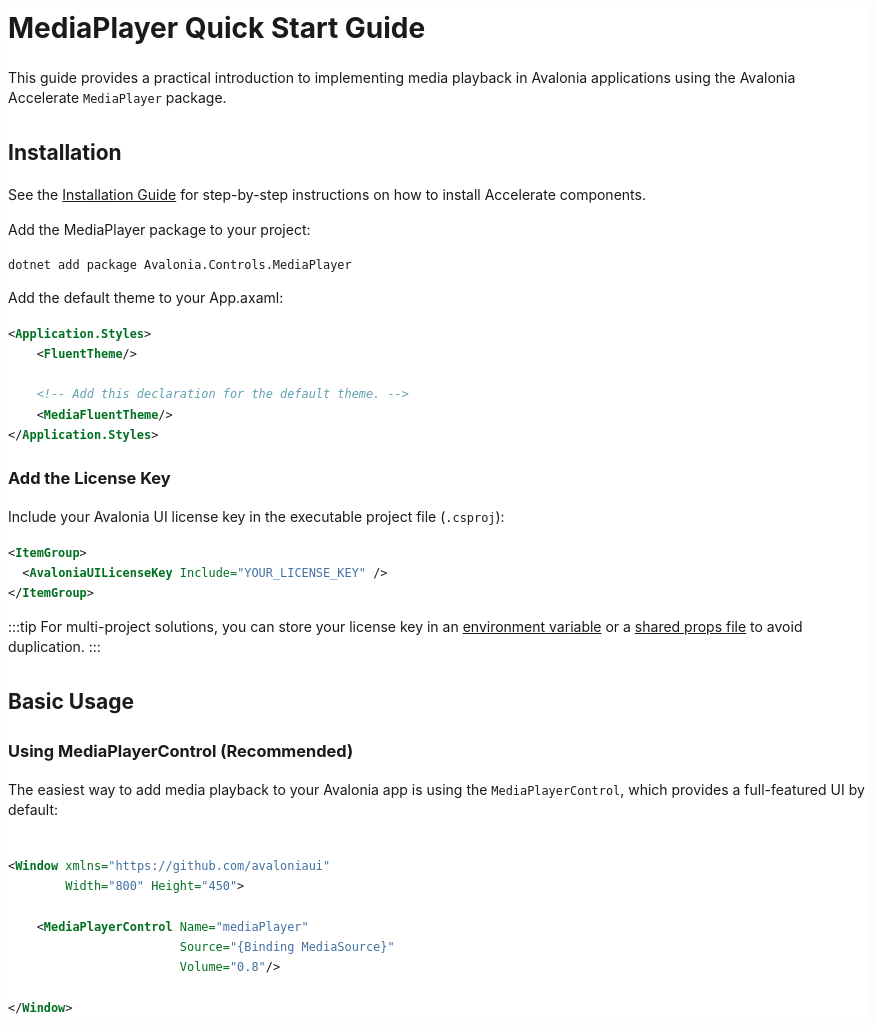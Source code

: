 # MediaPlayer Quick Start Guide

This guide provides a practical introduction to implementing media playback in Avalonia applications using the Avalonia
Accelerate `MediaPlayer` package.


## Installation

See the [Installation Guide](../../installation.md) for step-by-step instructions on how to install Accelerate components.

Add the MediaPlayer package to your project:

```bash
dotnet add package Avalonia.Controls.MediaPlayer
```

Add the default theme to your App.axaml:

```xml
<Application.Styles>
    <FluentTheme/>

    <!-- Add this declaration for the default theme. -->
    <MediaFluentTheme/>
</Application.Styles>
```

### Add the License Key

Include your Avalonia UI license key in the executable project file (`.csproj`):

```xml
<ItemGroup>
  <AvaloniaUILicenseKey Include="YOUR_LICENSE_KEY" />
</ItemGroup>
```

:::tip
For multi-project solutions, you can store your license key in an [environment variable](https://learn.microsoft.com/en-us/visualstudio/msbuild/how-to-use-environment-variables-in-a-build) or a [shared props file](https://learn.microsoft.com/en-us/visualstudio/msbuild/customize-by-directory?view=vs-2022#directorybuildprops-example) to avoid duplication.
:::

## Basic Usage

### Using MediaPlayerControl (Recommended)

The easiest way to add media playback to your Avalonia app is using the `MediaPlayerControl`, which provides a full-featured UI by default:

```xml

<Window xmlns="https://github.com/avaloniaui"
        Width="800" Height="450">

    <MediaPlayerControl Name="mediaPlayer"
                        Source="{Binding MediaSource}"
                        Volume="0.8"/>

</Window>
```
